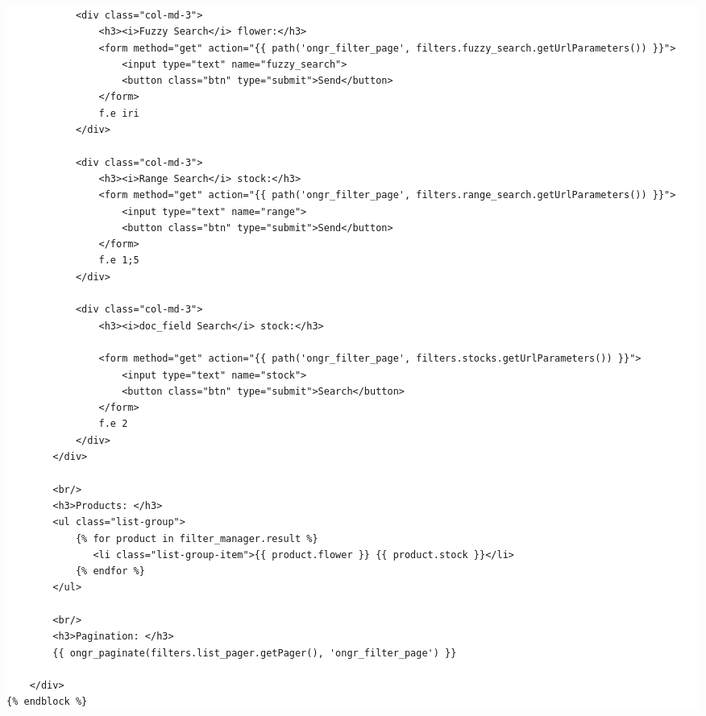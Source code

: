                 <div class="col-md-3">
                    <h3><i>Fuzzy Search</i> flower:</h3>
                    <form method="get" action="{{ path('ongr_filter_page', filters.fuzzy_search.getUrlParameters()) }}">
                        <input type="text" name="fuzzy_search">
                        <button class="btn" type="submit">Send</button>
                    </form>
                    f.e iri
                </div>
    
                <div class="col-md-3">
                    <h3><i>Range Search</i> stock:</h3>
                    <form method="get" action="{{ path('ongr_filter_page', filters.range_search.getUrlParameters()) }}">
                        <input type="text" name="range">
                        <button class="btn" type="submit">Send</button>
                    </form>
                    f.e 1;5
                </div>
    
                <div class="col-md-3">
                    <h3><i>doc_field Search</i> stock:</h3>
    
                    <form method="get" action="{{ path('ongr_filter_page', filters.stocks.getUrlParameters()) }}">
                        <input type="text" name="stock">
                        <button class="btn" type="submit">Search</button>
                    </form>
                    f.e 2
                </div>
            </div>

            <br/>
            <h3>Products: </h3>
            <ul class="list-group">
                {% for product in filter_manager.result %}
                   <li class="list-group-item">{{ product.flower }} {{ product.stock }}</li>
                {% endfor %}
            </ul>
    
            <br/>
            <h3>Pagination: </h3>
            {{ ongr_paginate(filters.list_pager.getPager(), 'ongr_filter_page') }}
    
        </div>
    {% endblock %}
